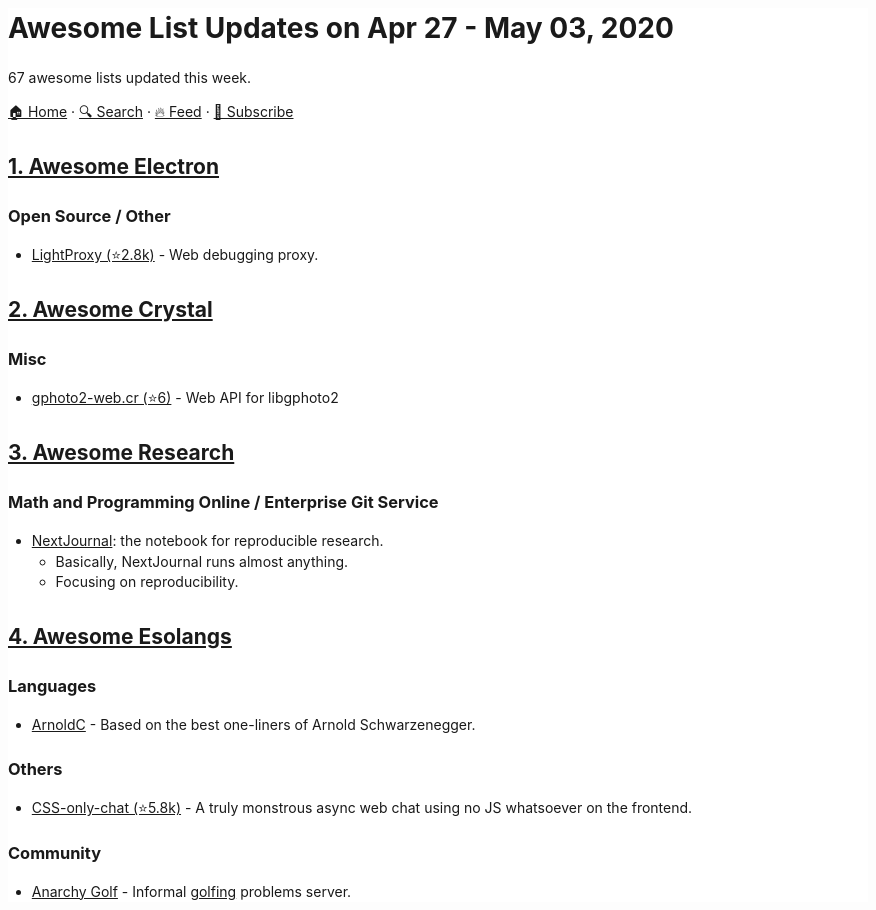 # Awesome List Updates on Apr 27 - May 03, 2020

67 awesome lists updated this week.

[🏠 Home](/README.md) · [🔍 Search](https://test.trackawesomelist.com/search/) · [🔥 Feed](https://test.trackawesomelist.com/week/rss.xml) · [📮 Subscribe](https://trackawesomelist.us17.list-manage.com/subscribe?u=d2f0117aa829c83a63ec63c2f&id=36a103854c)



## [1. Awesome Electron](/content/sindresorhus/awesome-electron/week/README.md)

### Open Source / Other

*   [LightProxy (⭐2.8k)](https://github.com/alibaba/lightproxy) - Web debugging proxy.

## [2. Awesome Crystal](/content/veelenga/awesome-crystal/week/README.md)

### Misc

*   [gphoto2-web.cr (⭐6)](https://github.com/Sija/gphoto2-web.cr) - Web API for libgphoto2

## [3. Awesome Research](/content/emptymalei/awesome-research/week/README.md)

### Math and Programming Online / Enterprise Git Service

*   [NextJournal](https://nextjournal.com/): the notebook for reproducible research.
    *   Basically, NextJournal runs almost anything.
    *   Focusing on reproducibility.

## [4. Awesome Esolangs](/content/angrykoala/awesome-esolangs/week/README.md)

### Languages

*   [ArnoldC](http://lhartikk.github.io/ArnoldC) - Based on the best one-liners of Arnold Schwarzenegger.

### Others

*   [CSS-only-chat (⭐5.8k)](https://github.com/kkuchta/css-only-chat) - A truly monstrous async web chat using no JS whatsoever on the frontend.

### Community

*   [Anarchy Golf](http://golf.shinh.org) - Informal [golfing](https://en.wikipedia.org/wiki/Code_golf) problems server.

